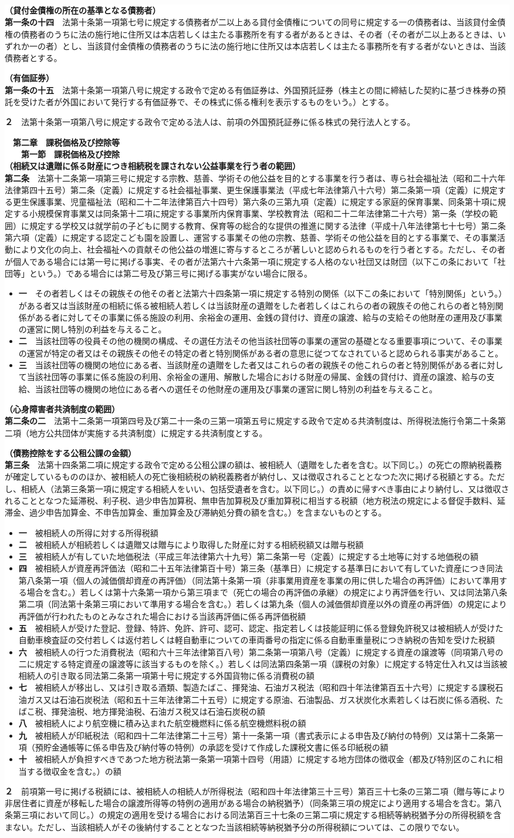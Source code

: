 **（貸付金債権の所在の基準となる債務者）**  
**第一条の十四**　法第十条第一項第七号に規定する債務者が二以上ある貸付金債権についての同号に規定する一の債務者は、当該貸付金債権の債務者のうちに法の施行地に住所又は本店若しくは主たる事務所を有する者があるときは、その者（その者が二以上あるときは、いずれか一の者）とし、当該貸付金債権の債務者のうちに法の施行地に住所又は本店若しくは主たる事務所を有する者がないときは、当該債務者とする。  
  
**（有価証券）**  
**第一条の十五**　法第十条第一項第八号に規定する政令で定める有価証券は、外国預託証券（株主との間に締結した契約に基づき株券の預託を受けた者が外国において発行する有価証券で、その株式に係る権利を表示するものをいう。）とする。  
  
**２**　法第十条第一項第八号に規定する政令で定める法人は、前項の外国預託証券に係る株式の発行法人とする。  
  
&emsp;**第二章　課税価格及び控除等**  
&emsp;&emsp;**第一節　課税価格及び控除**  
**（相続又は遺贈に係る財産につき相続税を課されない公益事業を行う者の範囲）**  
**第二条**　法第十二条第一項第三号に規定する宗教、慈善、学術その他公益を目的とする事業を行う者は、専ら社会福祉法（昭和二十六年法律第四十五号）第二条（定義）に規定する社会福祉事業、更生保護事業法（平成七年法律第八十六号）第二条第一項（定義）に規定する更生保護事業、児童福祉法（昭和二十二年法律第百六十四号）第六条の三第九項（定義）に規定する家庭的保育事業、同条第十項に規定する小規模保育事業又は同条第十二項に規定する事業所内保育事業、学校教育法（昭和二十二年法律第二十六号）第一条（学校の範囲）に規定する学校又は就学前の子どもに関する教育、保育等の総合的な提供の推進に関する法律（平成十八年法律第七十七号）第二条第六項（定義）に規定する認定こども園を設置し、運営する事業その他の宗教、慈善、学術その他公益を目的とする事業で、その事業活動により文化の向上、社会福祉への貢献その他公益の増進に寄与するところが著しいと認められるものを行う者とする。ただし、その者が個人である場合には第一号に掲げる事実、その者が法第六十六条第一項に規定する人格のない社団又は財団（以下この条において「社団等」という。）である場合には第二号及び第三号に掲げる事実がない場合に限る。  
* **一**　その者若しくはその親族その他その者と法第六十四条第一項に規定する特別の関係（以下この条において「特別関係」という。）がある者又は当該財産の相続に係る被相続人若しくは当該財産の遺贈をした者若しくはこれらの者の親族その他これらの者と特別関係がある者に対してその事業に係る施設の利用、余裕金の運用、金銭の貸付け、資産の譲渡、給与の支給その他財産の運用及び事業の運営に関し特別の利益を与えること。  
* **二**　当該社団等の役員その他の機関の構成、その選任方法その他当該社団等の事業の運営の基礎となる重要事項について、その事業の運営が特定の者又はその親族その他その特定の者と特別関係がある者の意思に従つてなされていると認められる事実があること。  
* **三**　当該社団等の機関の地位にある者、当該財産の遺贈をした者又はこれらの者の親族その他これらの者と特別関係がある者に対して当該社団等の事業に係る施設の利用、余裕金の運用、解散した場合における財産の帰属、金銭の貸付け、資産の譲渡、給与の支給、当該社団等の機関の地位にある者への選任その他財産の運用及び事業の運営に関し特別の利益を与えること。  
  
**（心身障害者共済制度の範囲）**  
**第二条の二**　法第十二条第一項第四号及び第二十一条の三第一項第五号に規定する政令で定める共済制度は、所得税法施行令第二十条第二項（地方公共団体が実施する共済制度）に規定する共済制度とする。  
  
**（債務控除をする公租公課の金額）**  
**第三条**　法第十四条第二項に規定する政令で定める公租公課の額は、被相続人（遺贈をした者を含む。以下同じ。）の死亡の際納税義務が確定しているもののほか、被相続人の死亡後相続税の納税義務者が納付し、又は徴収されることとなつた次に掲げる税額とする。ただし、相続人（法第三条第一項に規定する相続人をいい、包括受遺者を含む。以下同じ。）の責めに帰すべき事由により納付し、又は徴収されることとなつた延滞税、利子税、過少申告加算税、無申告加算税及び重加算税に相当する税額（地方税法の規定による督促手数料、延滞金、過少申告加算金、不申告加算金、重加算金及び滞納処分費の額を含む。）を含まないものとする。  
* **一**　被相続人の所得に対する所得税額  
* **二**　被相続人が相続若しくは遺贈又は贈与により取得した財産に対する相続税額又は贈与税額  
* **三**　被相続人が有していた地価税法（平成三年法律第六十九号）第二条第一号（定義）に規定する土地等に対する地価税の額  
* **四**　被相続人が資産再評価法（昭和二十五年法律第百十号）第三条（基準日）に規定する基準日において有していた資産につき同法第八条第一項（個人の減価償却資産の再評価）（同法第十条第一項（非事業用資産を事業の用に供した場合の再評価）において準用する場合を含む。）若しくは第十六条第一項から第三項まで（死亡の場合の再評価の承継）の規定により再評価を行い、又は同法第八条第二項（同法第十条第三項において準用する場合を含む。）若しくは第九条（個人の減価償却資産以外の資産の再評価）の規定により再評価が行われたものとみなされた場合における当該再評価に係る再評価税額  
* **五**　被相続人が受けた登記、登録、特許、免許、許可、認可、認定、指定若しくは技能証明に係る登録免許税又は被相続人が受けた自動車検査証の交付若しくは返付若しくは軽自動車についての車両番号の指定に係る自動車重量税につき納税の告知を受けた税額  
* **六**　被相続人の行つた消費税法（昭和六十三年法律第百八号）第二条第一項第八号（定義）に規定する資産の譲渡等（同項第八号の二に規定する特定資産の譲渡等に該当するものを除く。）若しくは同法第四条第一項（課税の対象）に規定する特定仕入れ又は当該被相続人の引き取る同法第二条第一項第十号に規定する外国貨物に係る消費税の額  
* **七**　被相続人が移出し、又は引き取る酒類、製造たばこ、揮発油、石油ガス税法（昭和四十年法律第百五十六号）に規定する課税石油ガス又は石油石炭税法（昭和五十三年法律第二十五号）に規定する原油、石油製品、ガス状炭化水素若しくは石炭に係る酒税、たばこ税、揮発油税、地方揮発油税、石油ガス税又は石油石炭税の額  
* **八**　被相続人により航空機に積み込まれた航空機燃料に係る航空機燃料税の額  
* **九**　被相続人が印紙税法（昭和四十二年法律第二十三号）第十一条第一項（書式表示による申告及び納付の特例）又は第十二条第一項（預貯金通帳等に係る申告及び納付等の特例）の承認を受けて作成した課税文書に係る印紙税の額  
* **十**　被相続人が負担すべきであつた地方税法第一条第一項第十四号（用語）に規定する地方団体の徴収金（都及び特別区のこれに相当する徴収金を含む。）の額  
  
**２**　前項第一号に掲げる税額には、被相続人の相続人が所得税法（昭和四十年法律第三十三号）第百三十七条の三第二項（贈与等により非居住者に資産が移転した場合の譲渡所得等の特例の適用がある場合の納税猶予）（同条第三項の規定により適用する場合を含む。第八条第三項において同じ。）の規定の適用を受ける場合における同法第百三十七条の三第二項に規定する相続等納税猶予分の所得税額を含まない。ただし、当該相続人がその後納付することとなつた当該相続等納税猶予分の所得税額については、この限りでない。  
  
